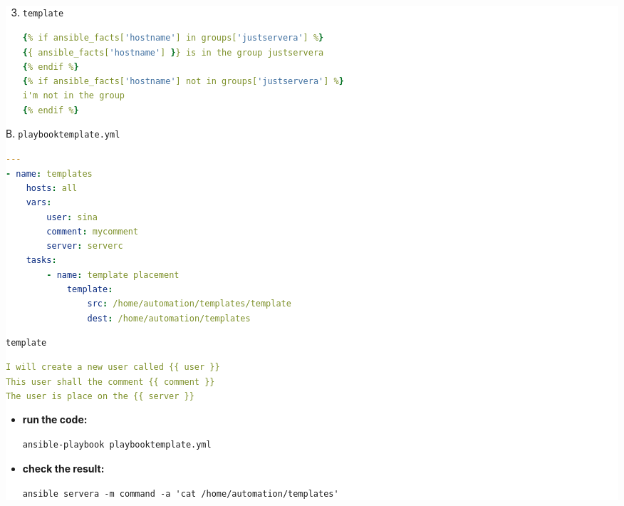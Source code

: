 3. `template`
    
    ```yaml
    {% if ansible_facts['hostname'] in groups['justservera'] %}
    {{ ansible_facts['hostname'] }} is in the group justservera
    {% endif %}
    {% if ansible_facts['hostname'] not in groups['justservera'] %}
    i'm not in the group
    {% endif %}
    ```
    

B. `playbooktemplate.yml`

```yaml
--- 
- name: templates
	hosts: all
	vars: 
		user: sina
		comment: mycomment
		server: serverc
	tasks: 
		- name: template placement
			template: 
				src: /home/automation/templates/template
				dest: /home/automation/templates 

```

`template`

```yaml
I will create a new user called {{ user }} 
This user shall the comment {{ comment }}
The user is place on the {{ server }}   
```

- **run the code:**
    
    `ansible-playbook playbooktemplate.yml`
    
- **check the result:**
    
    `ansible servera -m command -a 'cat /home/automation/templates'`